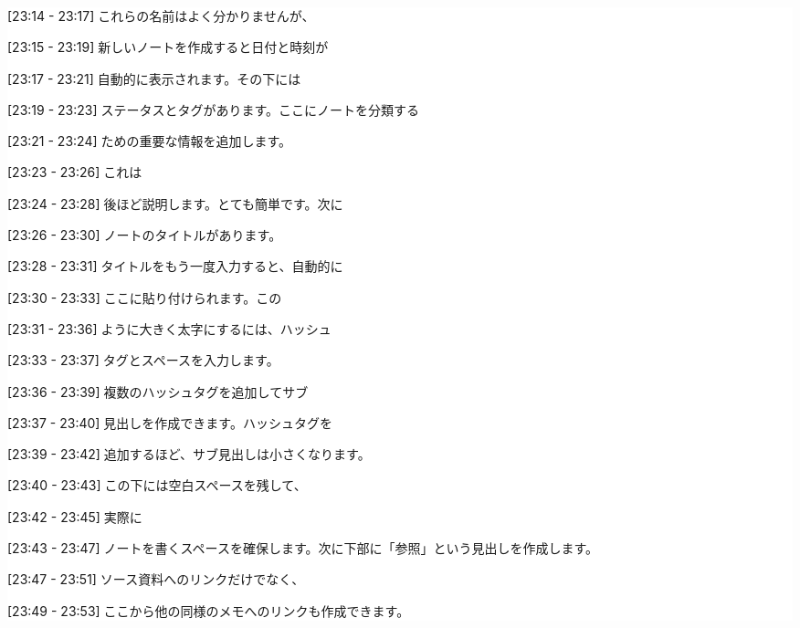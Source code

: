 [23:14 - 23:17]
これらの名前はよく分かりませんが、

[23:15 - 23:19]
新しいノートを作成すると日付と時刻が

[23:17 - 23:21]
自動的に表示されます。その下には

[23:19 - 23:23]
ステータスとタグがあります。ここにノートを分類する

[23:21 - 23:24]
ための重要な情報を追加します。

[23:23 - 23:26]
これは

[23:24 - 23:28]
後ほど説明します。とても簡単です。次に

[23:26 - 23:30]
ノートのタイトルがあります。

[23:28 - 23:31]
タイトルをもう一度入力すると、自動的に

[23:30 - 23:33]
ここに貼り付けられます。この

[23:31 - 23:36]
ように大きく太字にするには、ハッシュ

[23:33 - 23:37]
タグとスペースを入力します。

[23:36 - 23:39]
複数のハッシュタグを追加してサブ

[23:37 - 23:40]
見出しを作成できます。ハッシュタグを

[23:39 - 23:42]
追加するほど、サブ見出しは小さくなります。

[23:40 - 23:43]
この下には空白スペースを残して、

[23:42 - 23:45]
実際に

[23:43 - 23:47]
ノートを書くスペースを確保します。次に下部に「参照」という見出しを作成します。

[23:47 - 23:51]
ソース資料へのリンクだけでなく、

[23:49 - 23:53]
ここから他の同様のメモへのリンクも作成できます。
